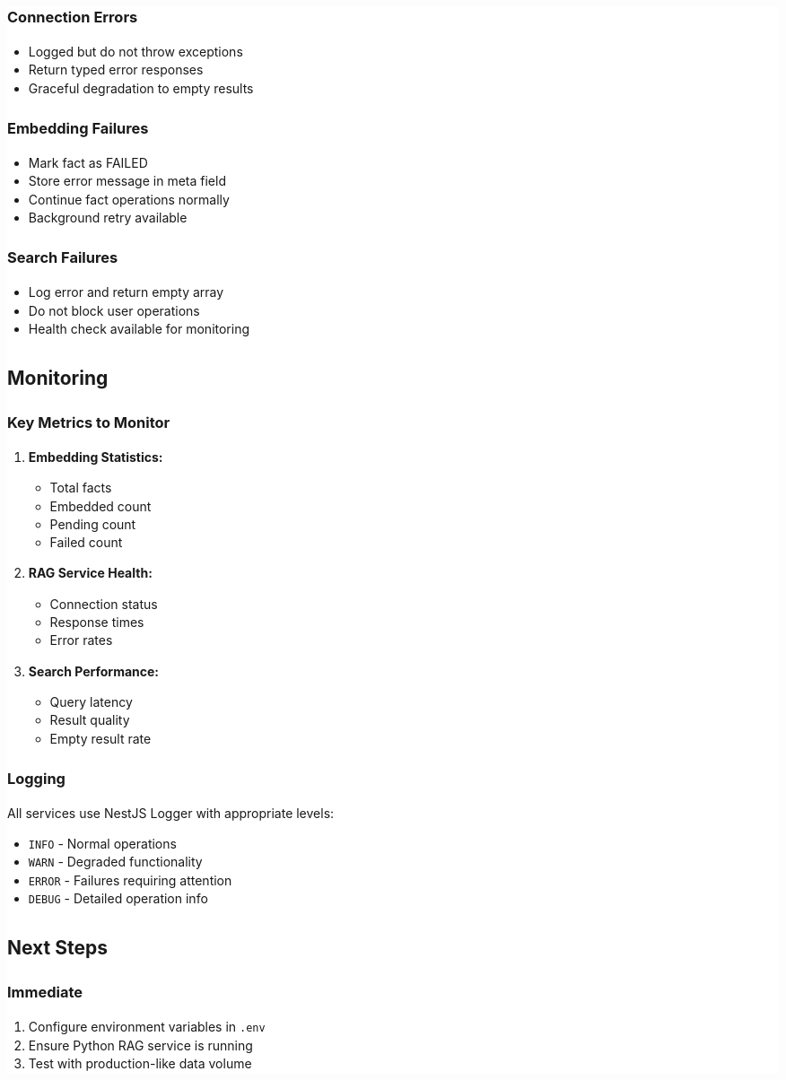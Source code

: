 ### Connection Errors
- Logged but do not throw exceptions
- Return typed error responses
- Graceful degradation to empty results

### Embedding Failures
- Mark fact as FAILED
- Store error message in meta field
- Continue fact operations normally
- Background retry available

### Search Failures
- Log error and return empty array
- Do not block user operations
- Health check available for monitoring

## Monitoring

### Key Metrics to Monitor

1. **Embedding Statistics:**
   - Total facts
   - Embedded count
   - Pending count
   - Failed count

2. **RAG Service Health:**
   - Connection status
   - Response times
   - Error rates

3. **Search Performance:**
   - Query latency
   - Result quality
   - Empty result rate

### Logging

All services use NestJS Logger with appropriate levels:
- `INFO` - Normal operations
- `WARN` - Degraded functionality
- `ERROR` - Failures requiring attention
- `DEBUG` - Detailed operation info

## Next Steps

### Immediate
1. Configure environment variables in `.env`
2. Ensure Python RAG service is running
3. Test with production-like data volume
